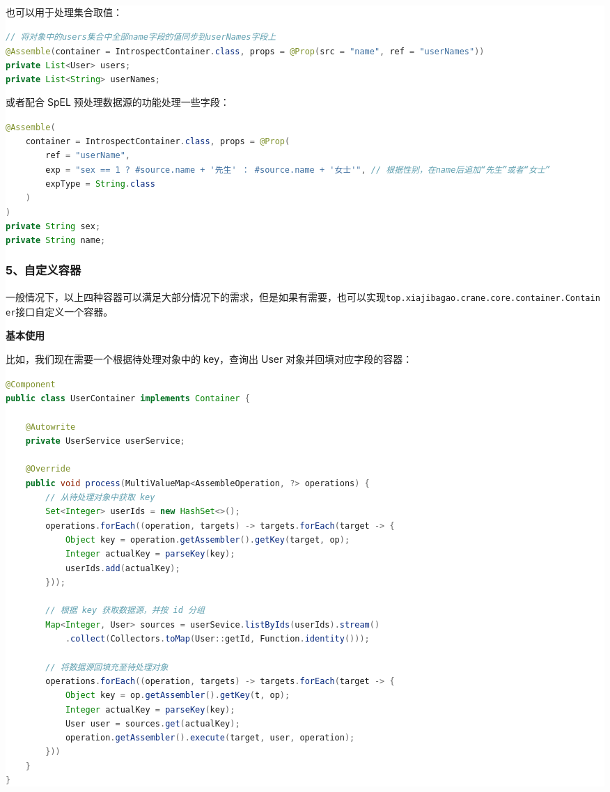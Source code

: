 也可以用于处理集合取值：

~~~java
// 将对象中的users集合中全部name字段的值同步到userNames字段上
@Assemble(container = IntrospectContainer.class, props = @Prop(src = "name", ref = "userNames"))
private List<User> users;
private List<String> userNames;
~~~

或者配合 SpEL 预处理数据源的功能处理一些字段：

~~~java
@Assemble(
    container = IntrospectContainer.class, props = @Prop(
        ref = "userName", 
        exp = "sex == 1 ? #source.name + '先生' ： #source.name + '女士'", // 根据性别，在name后追加“先生”或者“女士”
        expType = String.class
    )
)
private String sex;
private String name;
~~~



### 5、自定义容器

一般情况下，以上四种容器可以满足大部分情况下的需求，但是如果有需要，也可以实现`top.xiajibagao.crane.core.container.Container`接口自定义一个容器。

**基本使用**

比如，我们现在需要一个根据待处理对象中的 key，查询出 User 对象并回填对应字段的容器：

~~~java
@Component
public class UserContainer implements Container {

    @Autowrite
    private UserService userService;

    @Override
    public void process(MultiValueMap<AssembleOperation, ?> operations) {
        // 从待处理对象中获取 key
        Set<Integer> userIds = new HashSet<>();
        operations.forEach((operation, targets) -> targets.forEach(target -> {
            Object key = operation.getAssembler().getKey(target, op);
            Integer actualKey = parseKey(key);
            userIds.add(actualKey);
        }));

        // 根据 key 获取数据源，并按 id 分组
        Map<Integer, User> sources = userSevice.listByIds(userIds).stream()
            .collect(Collectors.toMap(User::getId, Function.identity()));

        // 将数据源回填充至待处理对象
        operations.forEach((operation, targets) -> targets.forEach(target -> {
            Object key = op.getAssembler().getKey(t, op);
            Integer actualKey = parseKey(key);
            User user = sources.get(actualKey);
            operation.getAssembler().execute(target, user, operation);
        }))
    }
}
~~~
